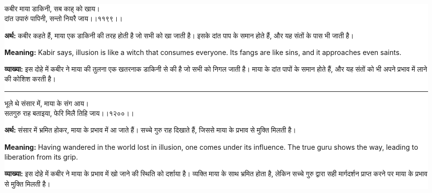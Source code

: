 
कबीर माया डाकिनी, सब काह् को खाय।\
दांत उपारुं पापिनी, सन्‍तो नियरै जाय।।११९९।।

**अर्थ:** कबीर कहते हैं, माया एक डाकिनी की तरह होती है जो सभी को खा जाती है। इसके दांत पाप के समान होते हैं, और यह संतों के पास भी जाती है।

**Meaning:** Kabir says, illusion is like a witch that consumes everyone. Its fangs are like sins, and it approaches even saints.

**व्याख्या:** इस दोहे में कबीर ने माया की तुलना एक खतरनाक डाकिनी से की है जो सभी को निगल जाती है। माया के दांत पापों के समान होते हैं, और यह संतों को भी अपने प्रभाव में लाने की कोशिश करती है।

---

भूले थे संसार में, माया के संग आय।\
सतगुरु राह बताइया, फेरि मिलै तिहि जाय।।१२००।।

**अर्थ:** संसार में भ्रमित होकर, माया के प्रभाव में आ जाते हैं। सच्चे गुरु राह दिखाते हैं, जिससे माया के प्रभाव से मुक्ति मिलती है।

**Meaning:** Having wandered in the world lost in illusion, one comes under its influence. The true guru shows the way, leading to liberation from its grip.

**व्याख्या:** इस दोहे में कबीर ने माया के प्रभाव में खो जाने की स्थिति को दर्शाया है। व्यक्ति माया के साथ भ्रमित होता है, लेकिन सच्चे गुरु द्वारा सही मार्गदर्शन प्राप्त करने पर माया के प्रभाव से मुक्ति मिलती है।
